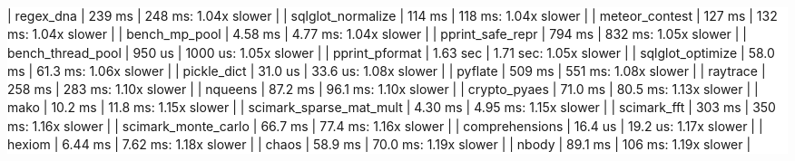 | regex_dna                | 239 ms                                                                                                                  | 248 ms: 1.04x slower                                                                                                        |
| sqlglot_normalize        | 114 ms                                                                                                                  | 118 ms: 1.04x slower                                                                                                        |
| meteor_contest           | 127 ms                                                                                                                  | 132 ms: 1.04x slower                                                                                                        |
| bench_mp_pool            | 4.58 ms                                                                                                                 | 4.77 ms: 1.04x slower                                                                                                       |
| pprint_safe_repr         | 794 ms                                                                                                                  | 832 ms: 1.05x slower                                                                                                        |
| bench_thread_pool        | 950 us                                                                                                                  | 1000 us: 1.05x slower                                                                                                       |
| pprint_pformat           | 1.63 sec                                                                                                                | 1.71 sec: 1.05x slower                                                                                                      |
| sqlglot_optimize         | 58.0 ms                                                                                                                 | 61.3 ms: 1.06x slower                                                                                                       |
| pickle_dict              | 31.0 us                                                                                                                 | 33.6 us: 1.08x slower                                                                                                       |
| pyflate                  | 509 ms                                                                                                                  | 551 ms: 1.08x slower                                                                                                        |
| raytrace                 | 258 ms                                                                                                                  | 283 ms: 1.10x slower                                                                                                        |
| nqueens                  | 87.2 ms                                                                                                                 | 96.1 ms: 1.10x slower                                                                                                       |
| crypto_pyaes             | 71.0 ms                                                                                                                 | 80.5 ms: 1.13x slower                                                                                                       |
| mako                     | 10.2 ms                                                                                                                 | 11.8 ms: 1.15x slower                                                                                                       |
| scimark_sparse_mat_mult  | 4.30 ms                                                                                                                 | 4.95 ms: 1.15x slower                                                                                                       |
| scimark_fft              | 303 ms                                                                                                                  | 350 ms: 1.16x slower                                                                                                        |
| scimark_monte_carlo      | 66.7 ms                                                                                                                 | 77.4 ms: 1.16x slower                                                                                                       |
| comprehensions           | 16.4 us                                                                                                                 | 19.2 us: 1.17x slower                                                                                                       |
| hexiom                   | 6.44 ms                                                                                                                 | 7.62 ms: 1.18x slower                                                                                                       |
| chaos                    | 58.9 ms                                                                                                                 | 70.0 ms: 1.19x slower                                                                                                       |
| nbody                    | 89.1 ms                                                                                                                 | 106 ms: 1.19x slower                                                                                                        |